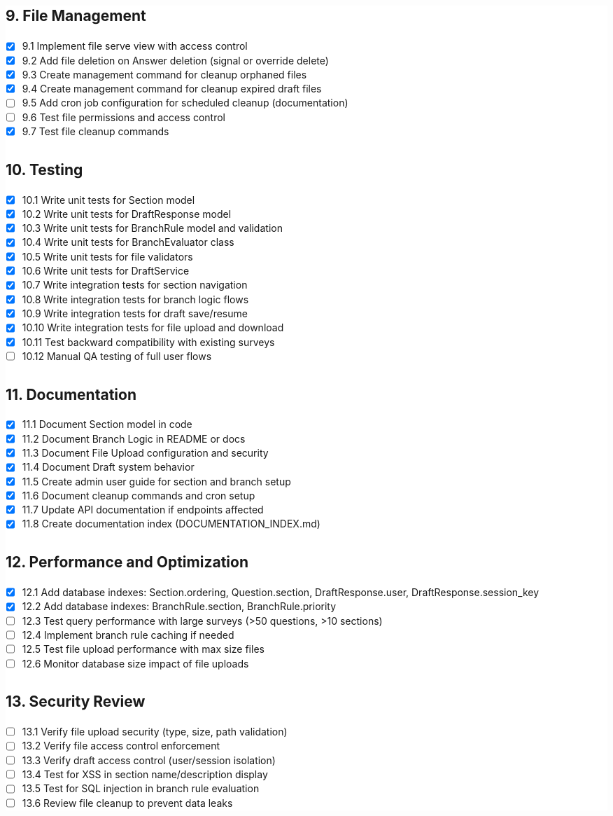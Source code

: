 ## 9. File Management

- [x] 9.1 Implement file serve view with access control
- [x] 9.2 Add file deletion on Answer deletion (signal or override delete)
- [x] 9.3 Create management command for cleanup orphaned files
- [x] 9.4 Create management command for cleanup expired draft files
- [ ] 9.5 Add cron job configuration for scheduled cleanup (documentation)
- [ ] 9.6 Test file permissions and access control
- [x] 9.7 Test file cleanup commands

## 10. Testing

- [x] 10.1 Write unit tests for Section model
- [x] 10.2 Write unit tests for DraftResponse model
- [x] 10.3 Write unit tests for BranchRule model and validation
- [x] 10.4 Write unit tests for BranchEvaluator class
- [x] 10.5 Write unit tests for file validators
- [x] 10.6 Write unit tests for DraftService
- [x] 10.7 Write integration tests for section navigation
- [x] 10.8 Write integration tests for branch logic flows
- [x] 10.9 Write integration tests for draft save/resume
- [x] 10.10 Write integration tests for file upload and download
- [x] 10.11 Test backward compatibility with existing surveys
- [ ] 10.12 Manual QA testing of full user flows

## 11. Documentation

- [x] 11.1 Document Section model in code
- [x] 11.2 Document Branch Logic in README or docs
- [x] 11.3 Document File Upload configuration and security
- [x] 11.4 Document Draft system behavior
- [x] 11.5 Create admin user guide for section and branch setup
- [x] 11.6 Document cleanup commands and cron setup
- [x] 11.7 Update API documentation if endpoints affected
- [x] 11.8 Create documentation index (DOCUMENTATION_INDEX.md)

## 12. Performance and Optimization

- [x] 12.1 Add database indexes: Section.ordering, Question.section, DraftResponse.user, DraftResponse.session_key
- [x] 12.2 Add database indexes: BranchRule.section, BranchRule.priority
- [ ] 12.3 Test query performance with large surveys (>50 questions, >10 sections)
- [ ] 12.4 Implement branch rule caching if needed
- [ ] 12.5 Test file upload performance with max size files
- [ ] 12.6 Monitor database size impact of file uploads

## 13. Security Review

- [ ] 13.1 Verify file upload security (type, size, path validation)
- [ ] 13.2 Verify file access control enforcement
- [ ] 13.3 Verify draft access control (user/session isolation)
- [ ] 13.4 Test for XSS in section name/description display
- [ ] 13.5 Test for SQL injection in branch rule evaluation
- [ ] 13.6 Review file cleanup to prevent data leaks
